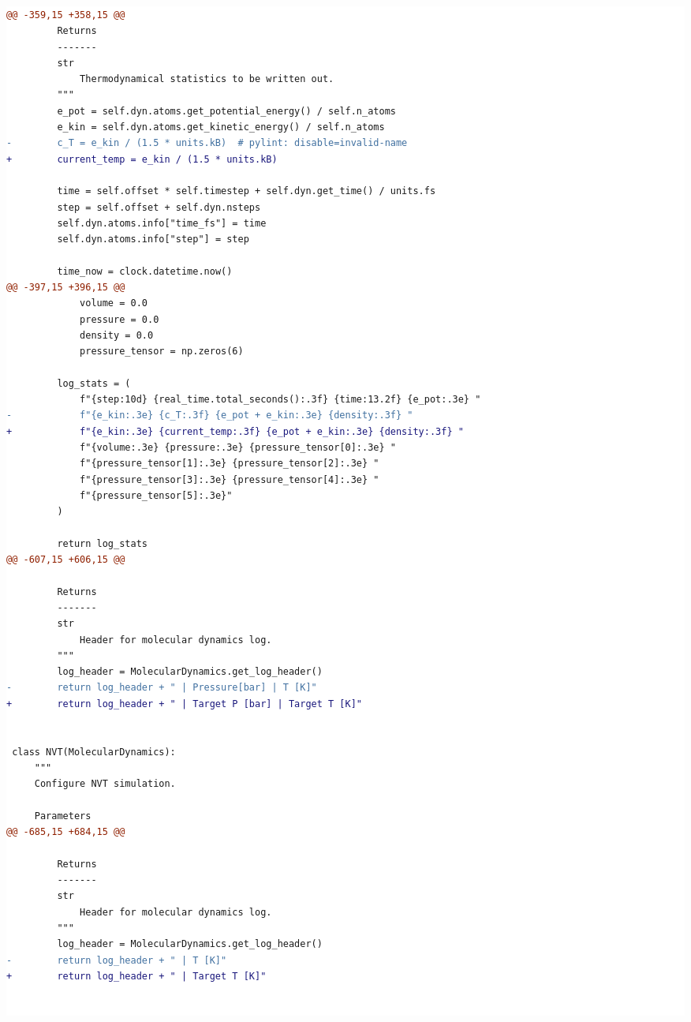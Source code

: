 ```diff
@@ -359,15 +358,15 @@
         Returns
         -------
         str
             Thermodynamical statistics to be written out.
         """
         e_pot = self.dyn.atoms.get_potential_energy() / self.n_atoms
         e_kin = self.dyn.atoms.get_kinetic_energy() / self.n_atoms
-        c_T = e_kin / (1.5 * units.kB)  # pylint: disable=invalid-name
+        current_temp = e_kin / (1.5 * units.kB)
 
         time = self.offset * self.timestep + self.dyn.get_time() / units.fs
         step = self.offset + self.dyn.nsteps
         self.dyn.atoms.info["time_fs"] = time
         self.dyn.atoms.info["step"] = step
 
         time_now = clock.datetime.now()
@@ -397,15 +396,15 @@
             volume = 0.0
             pressure = 0.0
             density = 0.0
             pressure_tensor = np.zeros(6)
 
         log_stats = (
             f"{step:10d} {real_time.total_seconds():.3f} {time:13.2f} {e_pot:.3e} "
-            f"{e_kin:.3e} {c_T:.3f} {e_pot + e_kin:.3e} {density:.3f} "
+            f"{e_kin:.3e} {current_temp:.3f} {e_pot + e_kin:.3e} {density:.3f} "
             f"{volume:.3e} {pressure:.3e} {pressure_tensor[0]:.3e} "
             f"{pressure_tensor[1]:.3e} {pressure_tensor[2]:.3e} "
             f"{pressure_tensor[3]:.3e} {pressure_tensor[4]:.3e} "
             f"{pressure_tensor[5]:.3e}"
         )
 
         return log_stats
@@ -607,15 +606,15 @@
 
         Returns
         -------
         str
             Header for molecular dynamics log.
         """
         log_header = MolecularDynamics.get_log_header()
-        return log_header + " | Pressure[bar] | T [K]"
+        return log_header + " | Target P [bar] | Target T [K]"
 
 
 class NVT(MolecularDynamics):
     """
     Configure NVT simulation.
 
     Parameters
@@ -685,15 +684,15 @@
 
         Returns
         -------
         str
             Header for molecular dynamics log.
         """
         log_header = MolecularDynamics.get_log_header()
-        return log_header + " | T [K]"
+        return log_header + " | Target T [K]"
 
 
```